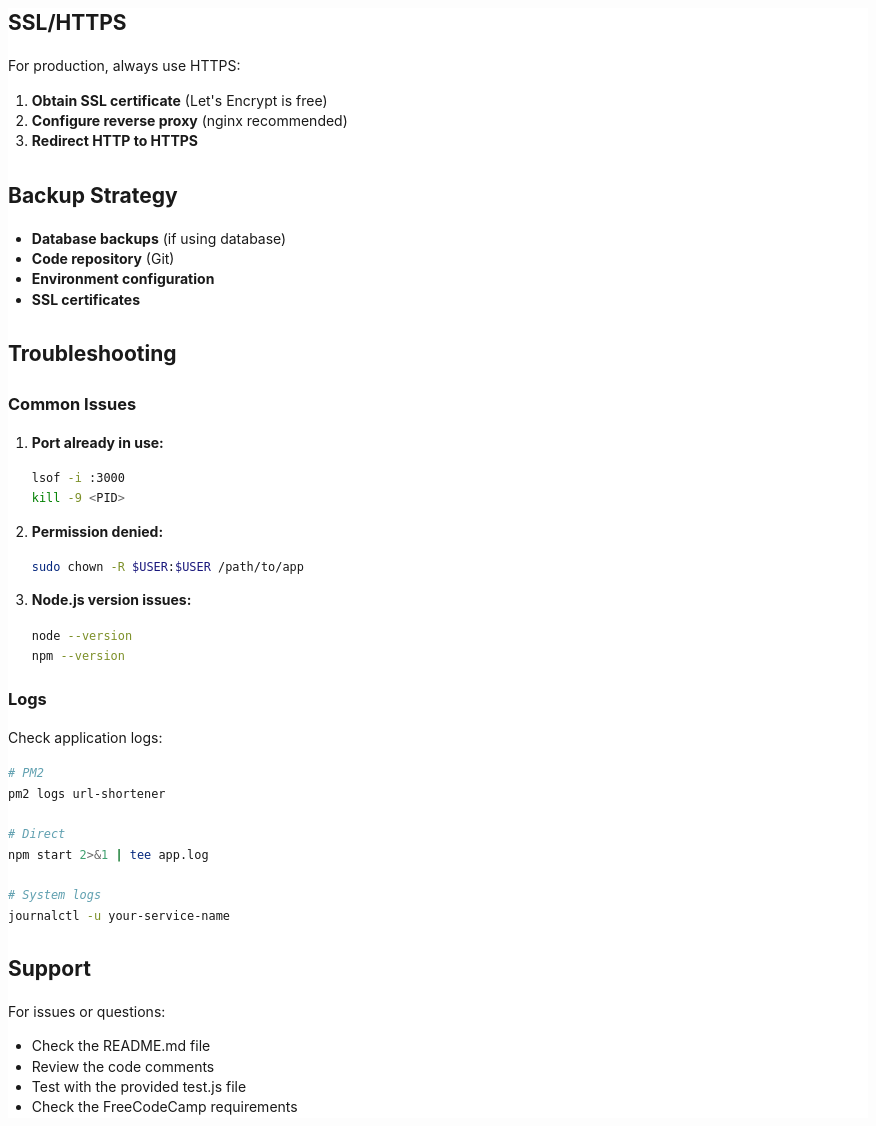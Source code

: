 ## SSL/HTTPS

For production, always use HTTPS:

1. **Obtain SSL certificate** (Let's Encrypt is free)
2. **Configure reverse proxy** (nginx recommended)
3. **Redirect HTTP to HTTPS**

## Backup Strategy

- **Database backups** (if using database)
- **Code repository** (Git)
- **Environment configuration**
- **SSL certificates**

## Troubleshooting

### Common Issues

1. **Port already in use:**
   ```bash
   lsof -i :3000
   kill -9 <PID>
   ```

2. **Permission denied:**
   ```bash
   sudo chown -R $USER:$USER /path/to/app
   ```

3. **Node.js version issues:**
   ```bash
   node --version
   npm --version
   ```

### Logs

Check application logs:
```bash
# PM2
pm2 logs url-shortener

# Direct
npm start 2>&1 | tee app.log

# System logs
journalctl -u your-service-name
```

## Support

For issues or questions:
- Check the README.md file
- Review the code comments
- Test with the provided test.js file
- Check the FreeCodeCamp requirements
